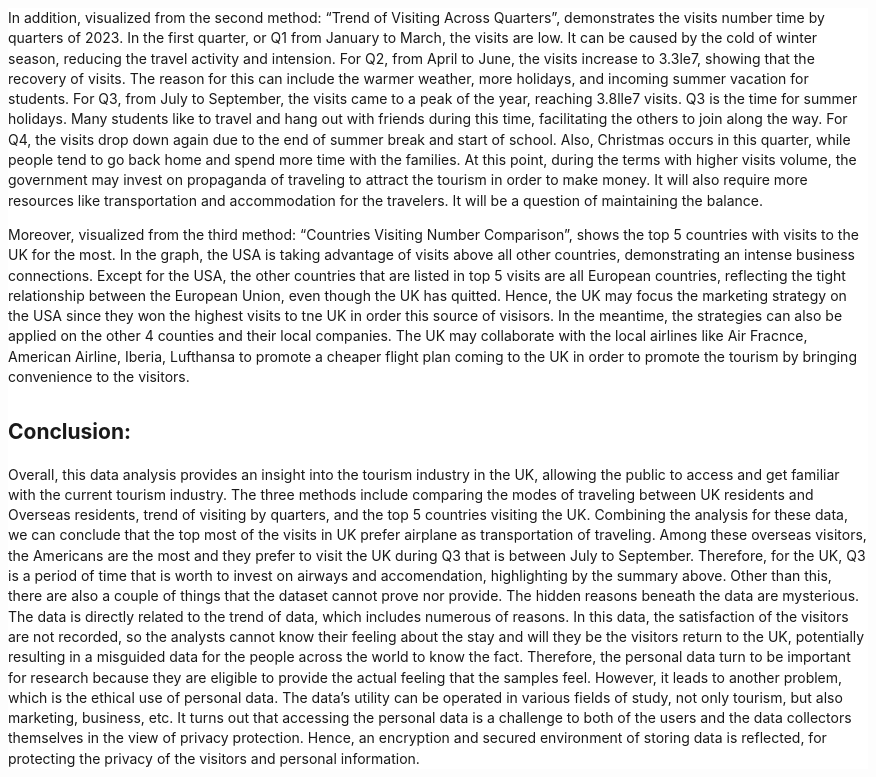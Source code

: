 In addition, visualized from the second method: “Trend of Visiting Across Quarters”, demonstrates the visits number time by quarters of 2023. In the first quarter, or Q1 from January to March, the visits are low. It can be caused by the cold of winter season, reducing the travel activity and intension. For Q2, from April to June, the visits increase to 3.3le7, showing that the recovery of visits. The reason for this can include the warmer weather, more holidays, and incoming summer vacation for students. For Q3, from July to September, the visits came to a peak of the year, reaching 3.8lle7 visits. Q3 is the time for summer holidays. Many students like to travel and hang out with friends during this time, facilitating the others to join along the way. For Q4, the visits drop down again due to the end of summer break and start of school. Also, Christmas occurs in this quarter, while people tend to go back home and spend more time with the families. At this point, during the terms with higher visits volume, the government may invest on propaganda of traveling to attract the tourism in order to make money. It will also require more resources like transportation and accommodation for the travelers. It will be a question of maintaining the balance. 

Moreover, visualized from the third method: “Countries Visiting Number Comparison”, shows the top 5 countries with visits to the UK for the most. In the graph, the USA is taking advantage of visits above all other countries, demonstrating an intense business connections. Except for the USA, the other countries that are listed in top 5 visits are all European countries, reflecting the tight relationship between the European Union, even though the UK has quitted. Hence, the UK may focus the marketing strategy on the USA since they won the highest visits to tne UK in order this source of visisors. In the meantime, the strategies can also be applied on the other 4 counties and their local companies. The UK may collaborate with the local airlines like Air Fracnce, American Airline, Iberia, Lufthansa to promote a cheaper flight plan coming to the UK in order to promote the tourism by bringing convenience to the visitors. 

## Conclusion:
Overall, this data analysis provides an insight into the tourism industry in the UK, allowing the public to access and get familiar with the current tourism industry. The three methods include comparing the modes of traveling between UK residents and Overseas residents, trend of visiting by quarters, and the top 5 countries visiting the UK. Combining the analysis for these data, we can conclude that the top most of the visits in UK prefer airplane as transportation of traveling. Among these overseas visitors, the Americans are the most and they prefer to visit the UK during Q3 that is between July to September. Therefore, for the UK, Q3 is a period of time that is worth to invest on airways and accomendation, highlighting by the summary above. Other than this, there are also a couple of things that the dataset cannot prove nor provide. The hidden reasons beneath the data are mysterious. The data is directly related to the trend of data, which includes numerous of reasons. In this data, the satisfaction of the visitors are not recorded, so the analysts cannot know their feeling about the stay and will they be the visitors return to the UK, potentially resulting in a misguided data for the people across the world to know the fact. Therefore, the personal data turn to be important for research because they are eligible to provide the actual feeling that the samples feel. However, it leads to another problem, which is the ethical use of personal data. The data’s utility can be operated in various fields of study, not only tourism, but also marketing, business, etc. It turns out that accessing the personal data is a challenge to both of the users and the data collectors themselves in the view of privacy protection. Hence, an encryption and secured environment of storing data is reflected, for protecting the privacy of the visitors and personal information. 

